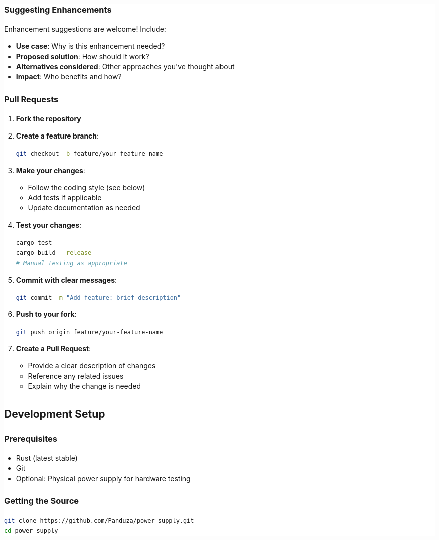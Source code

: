 ### Suggesting Enhancements

Enhancement suggestions are welcome! Include:

- **Use case**: Why is this enhancement needed?
- **Proposed solution**: How should it work?
- **Alternatives considered**: Other approaches you've thought about
- **Impact**: Who benefits and how?

### Pull Requests

1. **Fork the repository**

2. **Create a feature branch**:
   ```bash
   git checkout -b feature/your-feature-name
   ```

3. **Make your changes**:
   - Follow the coding style (see below)
   - Add tests if applicable
   - Update documentation as needed

4. **Test your changes**:
   ```bash
   cargo test
   cargo build --release
   # Manual testing as appropriate
   ```

5. **Commit with clear messages**:
   ```bash
   git commit -m "Add feature: brief description"
   ```

6. **Push to your fork**:
   ```bash
   git push origin feature/your-feature-name
   ```

7. **Create a Pull Request**:
   - Provide a clear description of changes
   - Reference any related issues
   - Explain why the change is needed

## Development Setup

### Prerequisites

- Rust (latest stable)
- Git
- Optional: Physical power supply for hardware testing

### Getting the Source

```bash
git clone https://github.com/Panduza/power-supply.git
cd power-supply
```
